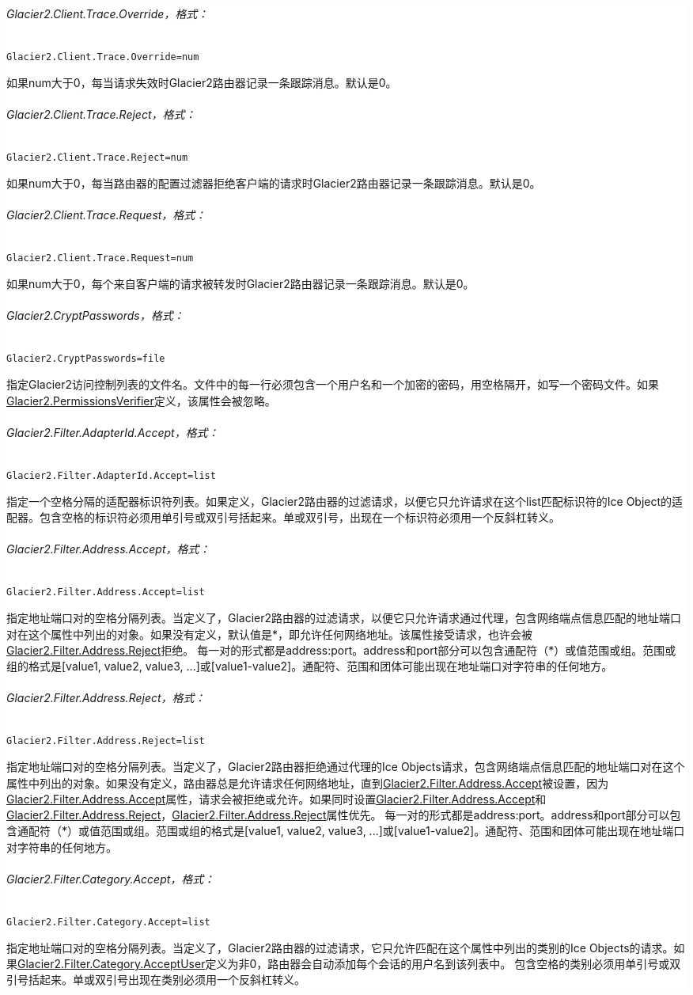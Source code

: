 ###### <span id="Glacier2.Client.Trace.Override">Glacier2.Client.Trace.Override</span>，格式：
	Glacier2.Client.Trace.Override=num
如果num大于0，每当请求失效时Glacier2路由器记录一条跟踪消息。默认是0。

###### <span id="Glacier2.Client.Trace.Reject">Glacier2.Client.Trace.Reject</span>，格式：
	Glacier2.Client.Trace.Reject=num
如果num大于0，每当路由器的配置过滤器拒绝客户端的请求时Glacier2路由器记录一条跟踪消息。默认是0。

###### <span id="Glacier2.Client.Trace.Request">Glacier2.Client.Trace.Request</span>，格式：
	Glacier2.Client.Trace.Request=num
如果num大于0，每个来自客户端的请求被转发时Glacier2路由器记录一条跟踪消息。默认是0。

###### <span id="Glacier2.CryptPasswords">Glacier2.CryptPasswords</span>，格式：
	Glacier2.CryptPasswords=file
指定Glacier2访问控制列表的文件名。文件中的每一行必须包含一个用户名和一个加密的密码，用空格隔开，如写一个密码文件。如果[Glacier2.PermissionsVerifier](#Glacier2.PermissionsVerifier)定义，该属性会被忽略。

###### <span id="Glacier2.Filter.AdapterId.Accept">Glacier2.Filter.AdapterId.Accept</span>，格式：
	Glacier2.Filter.AdapterId.Accept=list
指定一个空格分隔的适配器标识符列表。如果定义，Glacier2路由器的过滤请求，以便它只允许请求在这个list匹配标识符的Ice Object的适配器。包含空格的标识符必须用单引号或双引号括起来。单或双引号，出现在一个标识符必须用一个反斜杠转义。

###### <span id="Glacier2.Filter.Address.Accept">Glacier2.Filter.Address.Accept</span>，格式：
	Glacier2.Filter.Address.Accept=list
指定地址端口对的空格分隔列表。当定义了，Glacier2路由器的过滤请求，以便它只允许请求通过代理，包含网络端点信息匹配的地址端口对在这个属性中列出的对象。如果没有定义，默认值是\*，即允许任何网络地址。该属性接受请求，也许会被[Glacier2.Filter.Address.Reject](#Glacier2.Filter.Address.Reject)拒绝。
每一对的形式都是address:port。address和port部分可以包含通配符（\*）或值范围或组。范围或组的格式是[value1, value2, value3, ...]或[value1-value2]。通配符、范围和团体可能出现在地址端口对字符串的任何地方。

###### <span id="Glacier2.Filter.Address.Reject">Glacier2.Filter.Address.Reject</span>，格式：
	Glacier2.Filter.Address.Reject=list
指定地址端口对的空格分隔列表。当定义了，Glacier2路由器拒绝通过代理的Ice Objects请求，包含网络端点信息匹配的地址端口对在这个属性中列出的对象。如果没有定义，路由器总是允许请求任何网络地址，直到[Glacier2.Filter.Address.Accept](#Glacier2.Filter.Address.Accept)被设置，因为[Glacier2.Filter.Address.Accept](#Glacier2.Filter.Address.Accept)属性，请求会被拒绝或允许。如果同时设置[Glacier2.Filter.Address.Accept](#Glacier2.Filter.Address.Accept)和[Glacier2.Filter.Address.Reject](#Glacier2.Filter.Address.Reject)，[Glacier2.Filter.Address.Reject](#Glacier2.Filter.Address.Reject)属性优先。
每一对的形式都是address:port。address和port部分可以包含通配符（\*）或值范围或组。范围或组的格式是[value1, value2, value3, ...]或[value1-value2]。通配符、范围和团体可能出现在地址端口对字符串的任何地方。

###### <span id="Glacier2.Filter.Category.Accept">Glacier2.Filter.Category.Accept</span>，格式：
	Glacier2.Filter.Category.Accept=list
指定地址端口对的空格分隔列表。当定义了，Glacier2路由器的过滤请求，它只允许匹配在这个属性中列出的类别的Ice Objects的请求。如果[Glacier2.Filter.Category.AcceptUser](#Glacier2.Filter.Category.AcceptUser)定义为非0，路由器会自动添加每个会话的用户名到该列表中。
包含空格的类别必须用单引号或双引号括起来。单或双引号出现在类别必须用一个反斜杠转义。

